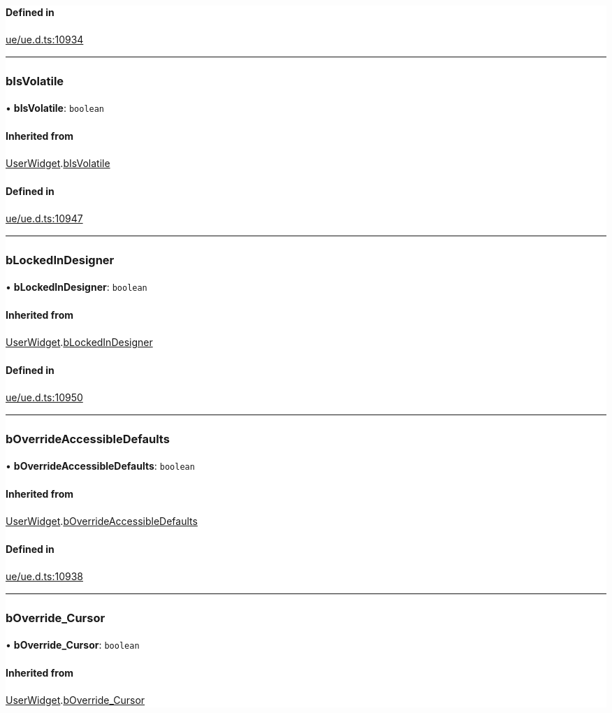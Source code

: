 #### Defined in

[ue/ue.d.ts:10934](https://github.com/YugMetaverse/yug_typings/blob/25cad34/ue/ue.d.ts#L10934)

___

### bIsVolatile

• **bIsVolatile**: `boolean`

#### Inherited from

[UserWidget](ue_ue.UserWidget.md).[bIsVolatile](ue_ue.UserWidget.md#bisvolatile)

#### Defined in

[ue/ue.d.ts:10947](https://github.com/YugMetaverse/yug_typings/blob/25cad34/ue/ue.d.ts#L10947)

___

### bLockedInDesigner

• **bLockedInDesigner**: `boolean`

#### Inherited from

[UserWidget](ue_ue.UserWidget.md).[bLockedInDesigner](ue_ue.UserWidget.md#blockedindesigner)

#### Defined in

[ue/ue.d.ts:10950](https://github.com/YugMetaverse/yug_typings/blob/25cad34/ue/ue.d.ts#L10950)

___

### bOverrideAccessibleDefaults

• **bOverrideAccessibleDefaults**: `boolean`

#### Inherited from

[UserWidget](ue_ue.UserWidget.md).[bOverrideAccessibleDefaults](ue_ue.UserWidget.md#boverrideaccessibledefaults)

#### Defined in

[ue/ue.d.ts:10938](https://github.com/YugMetaverse/yug_typings/blob/25cad34/ue/ue.d.ts#L10938)

___

### bOverride\_Cursor

• **bOverride\_Cursor**: `boolean`

#### Inherited from

[UserWidget](ue_ue.UserWidget.md).[bOverride_Cursor](ue_ue.UserWidget.md#boverride_cursor)
